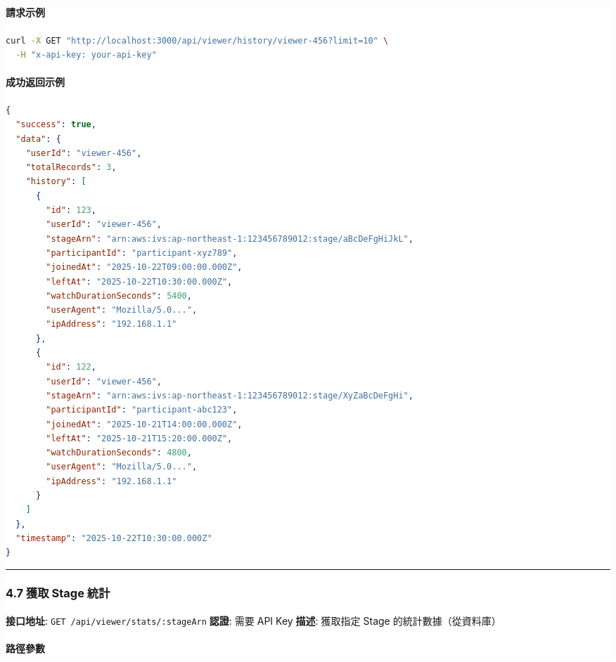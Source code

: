 #### 請求示例

```bash
curl -X GET "http://localhost:3000/api/viewer/history/viewer-456?limit=10" \
  -H "x-api-key: your-api-key"
```

#### 成功返回示例

```json
{
  "success": true,
  "data": {
    "userId": "viewer-456",
    "totalRecords": 3,
    "history": [
      {
        "id": 123,
        "userId": "viewer-456",
        "stageArn": "arn:aws:ivs:ap-northeast-1:123456789012:stage/aBcDeFgHiJkL",
        "participantId": "participant-xyz789",
        "joinedAt": "2025-10-22T09:00:00.000Z",
        "leftAt": "2025-10-22T10:30:00.000Z",
        "watchDurationSeconds": 5400,
        "userAgent": "Mozilla/5.0...",
        "ipAddress": "192.168.1.1"
      },
      {
        "id": 122,
        "userId": "viewer-456",
        "stageArn": "arn:aws:ivs:ap-northeast-1:123456789012:stage/XyZaBcDeFgHi",
        "participantId": "participant-abc123",
        "joinedAt": "2025-10-21T14:00:00.000Z",
        "leftAt": "2025-10-21T15:20:00.000Z",
        "watchDurationSeconds": 4800,
        "userAgent": "Mozilla/5.0...",
        "ipAddress": "192.168.1.1"
      }
    ]
  },
  "timestamp": "2025-10-22T10:30:00.000Z"
}
```

---

### 4.7 獲取 Stage 統計

**接口地址**: `GET /api/viewer/stats/:stageArn`
**認證**: 需要 API Key
**描述**: 獲取指定 Stage 的統計數據（從資料庫）

#### 路徑參數

